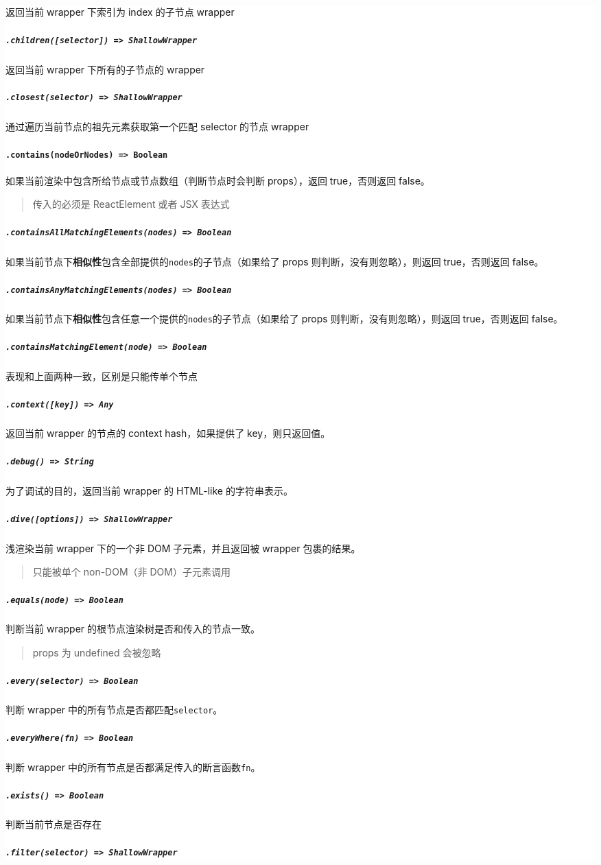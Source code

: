 返回当前 wrapper 下索引为 index 的子节点 wrapper

##### `.children([selector]) => ShallowWrapper`

返回当前 wrapper 下所有的子节点的 wrapper

##### `.closest(selector) => ShallowWrapper`

通过遍历当前节点的祖先元素获取第一个匹配 selector 的节点 wrapper

#### `.contains(nodeOrNodes) => Boolean`

如果当前渲染中包含所给节点或节点数组（判断节点时会判断 props），返回 true，否则返回 false。

> 传入的必须是 ReactElement 或者 JSX 表达式

##### `.containsAllMatchingElements(nodes) => Boolean`

如果当前节点下**相似性**包含全部提供的`nodes`的子节点（如果给了 props 则判断，没有则忽略），则返回 true，否则返回 false。

##### `.containsAnyMatchingElements(nodes) => Boolean`

如果当前节点下**相似性**包含任意一个提供的`nodes`的子节点（如果给了 props 则判断，没有则忽略），则返回 true，否则返回 false。

##### `.containsMatchingElement(node) => Boolean`

表现和上面两种一致，区别是只能传单个节点

##### `.context([key]) => Any`

返回当前 wrapper 的节点的 context hash，如果提供了 key，则只返回值。

##### `.debug() => String`

为了调试的目的，返回当前 wrapper 的 HTML-like 的字符串表示。

##### `.dive([options]) => ShallowWrapper`

浅渲染当前 wrapper 下的一个非 DOM 子元素，并且返回被 wrapper 包裹的结果。

> 只能被单个 non-DOM（非 DOM）子元素调用

##### `.equals(node) => Boolean`

判断当前 wrapper 的根节点渲染树是否和传入的节点一致。

> props 为 undefined 会被忽略

##### `.every(selector) => Boolean`

判断 wrapper 中的所有节点是否都匹配`selector`。

##### `.everyWhere(fn) => Boolean`

判断 wrapper 中的所有节点是否都满足传入的断言函数`fn`。

##### `.exists() => Boolean`

判断当前节点是否存在

##### `.filter(selector) => ShallowWrapper`
